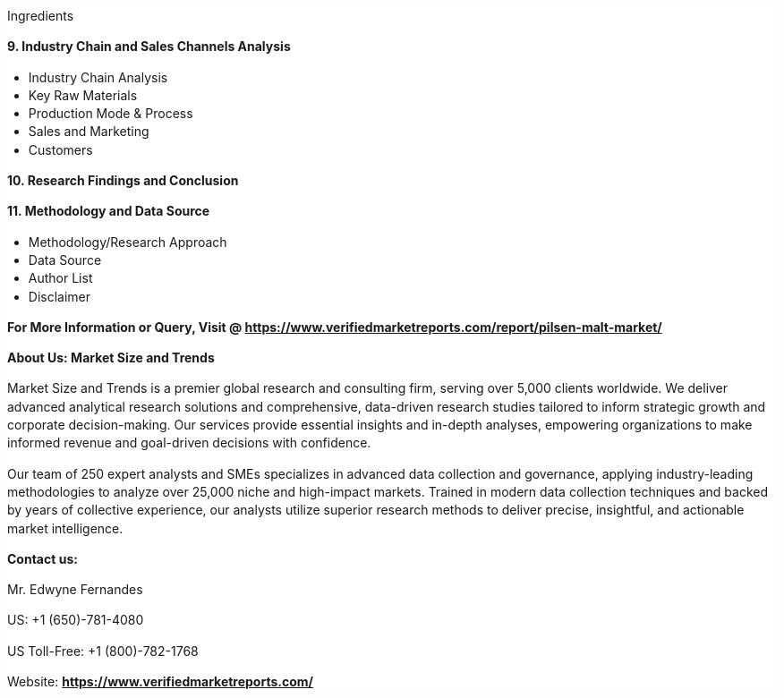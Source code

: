 Ingredients</strong></p><p><strong>9. Industry Chain and Sales Channels Analysis</strong></p><ul><li>Industry Chain Analysis</li><li>Key Raw Materials</li><li>Production Mode &amp; Process</li><li>Sales and Marketing</li><li>Customers</li></ul><p><strong>10. Research Findings and Conclusion</strong></p><p><strong>11. Methodology and Data Source</strong></p><ul><li>Methodology/Research Approach</li><li>Data Source</li><li>Author List</li><li>Disclaimer</li></ul></p><p><strong>For More Information or Query, Visit @ <a href="https://www.verifiedmarketreports.com/report/pilsen-malt-market/">https://www.verifiedmarketreports.com/report/pilsen-malt-market/</a></strong></p><p><strong>About Us: Market Size and Trends</strong></p><p>Market Size and Trends is a premier global research and consulting firm, serving over 5,000 clients worldwide. We deliver advanced analytical research solutions and comprehensive, data-driven research studies tailored to inform strategic growth and corporate decision-making. Our services provide essential insights and in-depth analyses, empowering organizations to make informed revenue and goal-driven decisions with confidence.</p><p>Our team of 250 expert analysts and SMEs specializes in advanced data collection and governance, applying industry-leading methodologies to analyze over 25,000 niche and high-impact markets. Trained in modern data collection techniques and backed by years of collective experience, our analysts utilize superior research methods to deliver precise, insightful, and actionable market intelligence.</p><p><strong>Contact us:</strong></p><p>Mr. Edwyne Fernandes</p><p>US: +1 (650)-781-4080</p><p>US Toll-Free: +1 (800)-782-1768</p><p>Website: <strong><a href="https://www.verifiedmarketreports.com/">https://www.verifiedmarketreports.com/</a></strong></p>
